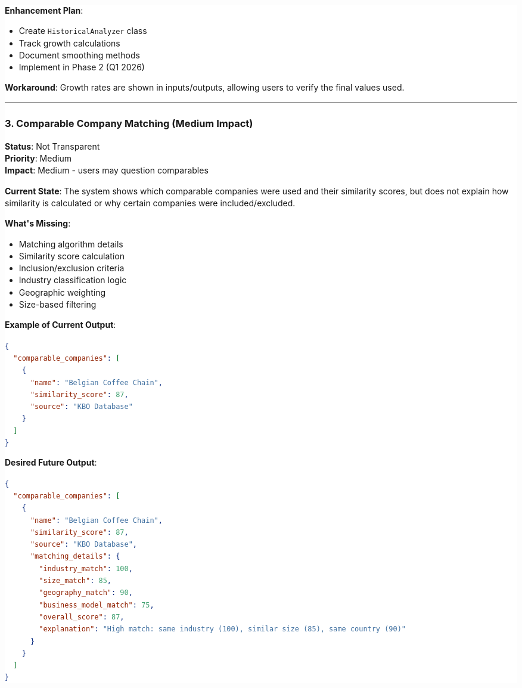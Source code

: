 **Enhancement Plan**:
- Create `HistoricalAnalyzer` class
- Track growth calculations
- Document smoothing methods
- Implement in Phase 2 (Q1 2026)

**Workaround**:
Growth rates are shown in inputs/outputs, allowing users to verify the final values used.

---

### 3. Comparable Company Matching (Medium Impact)

**Status**: Not Transparent  
**Priority**: Medium  
**Impact**: Medium - users may question comparables

**Current State**:
The system shows which comparable companies were used and their similarity scores, but does not explain how similarity is calculated or why certain companies were included/excluded.

**What's Missing**:
- Matching algorithm details
- Similarity score calculation
- Inclusion/exclusion criteria
- Industry classification logic
- Geographic weighting
- Size-based filtering

**Example of Current Output**:
```json
{
  "comparable_companies": [
    {
      "name": "Belgian Coffee Chain",
      "similarity_score": 87,
      "source": "KBO Database"
    }
  ]
}
```

**Desired Future Output**:
```json
{
  "comparable_companies": [
    {
      "name": "Belgian Coffee Chain",
      "similarity_score": 87,
      "source": "KBO Database",
      "matching_details": {
        "industry_match": 100,
        "size_match": 85,
        "geography_match": 90,
        "business_model_match": 75,
        "overall_score": 87,
        "explanation": "High match: same industry (100), similar size (85), same country (90)"
      }
    }
  ]
}
```
